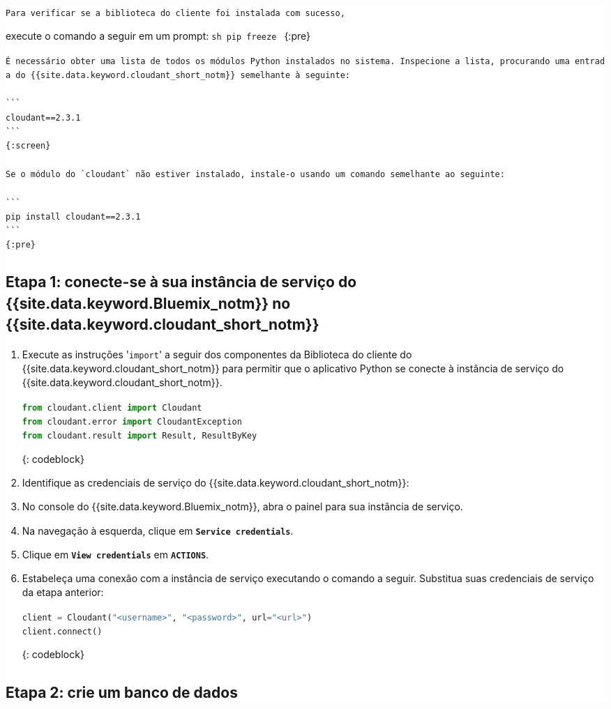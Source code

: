 	Para verificar se a biblioteca do cliente foi instalada com sucesso,
execute o comando a seguir em um prompt:
	```sh
	pip freeze
	```
	{:pre}
	
	É necessário obter uma lista de todos os módulos Python instalados no sistema. Inspecione a lista, procurando uma entrada do {{site.data.keyword.cloudant_short_notm}} semelhante à seguinte:

	```
	cloudant==2.3.1
	```
	{:screen}
	
	Se o módulo do `cloudant` não estiver instalado, instale-o usando um comando semelhante ao seguinte:
	
	```
	pip install cloudant==2.3.1
	```
	{:pre}

## Etapa 1: conecte-se à sua instância de serviço do {{site.data.keyword.Bluemix_notm}} no {{site.data.keyword.cloudant_short_notm}}

1.	Execute as instruções '`import`' a seguir dos componentes da Biblioteca do cliente do {{site.data.keyword.cloudant_short_notm}}
para permitir que o aplicativo Python se conecte
à instância de serviço do {{site.data.keyword.cloudant_short_notm}}.
	```python
	from cloudant.client import Cloudant
	from cloudant.error import CloudantException
	from cloudant.result import Result, ResultByKey
	```
	{: codeblock}

2. Identifique as credenciais de serviço do {{site.data.keyword.cloudant_short_notm}}:
  1. No console do {{site.data.keyword.Bluemix_notm}}, abra o painel para sua instância de serviço.
  2. Na navegação à esquerda, clique em **`Service credentials`**.
  3. Clique em **`View credentials`** em **`ACTIONS`**.

3.	Estabeleça uma conexão com a instância de serviço executando o comando a seguir.
	Substitua suas credenciais de serviço da etapa anterior:
	```python
	client = Cloudant("<username>", "<password>", url="<url>")
	client.connect()
	```
	{: codeblock}


## Etapa 2: crie um banco de dados
